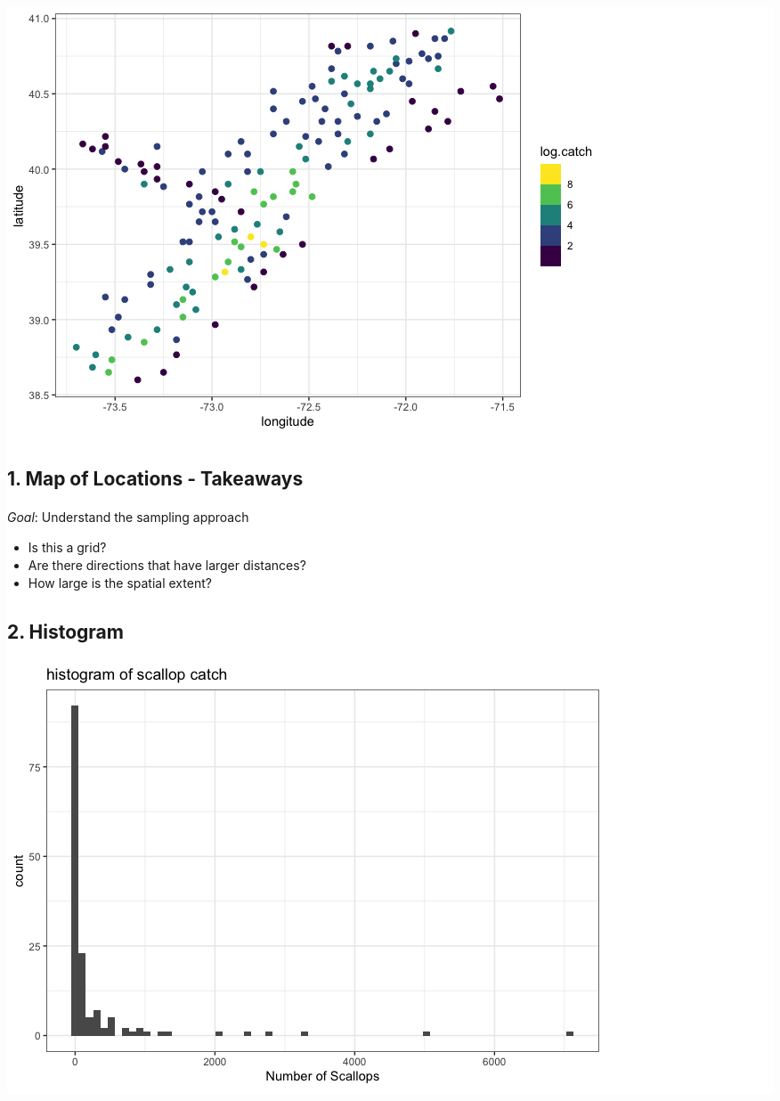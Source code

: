 ![](Activity11_key_files/figure-commonmark/unnamed-chunk-2-2.png)

## 1. Map of Locations - Takeaways

*Goal*: Understand the sampling approach

- Is this a grid?
- Are there directions that have larger distances?
- How large is the spatial extent?



## 2. Histogram

![](Activity11_key_files/figure-commonmark/unnamed-chunk-3-1.png)
